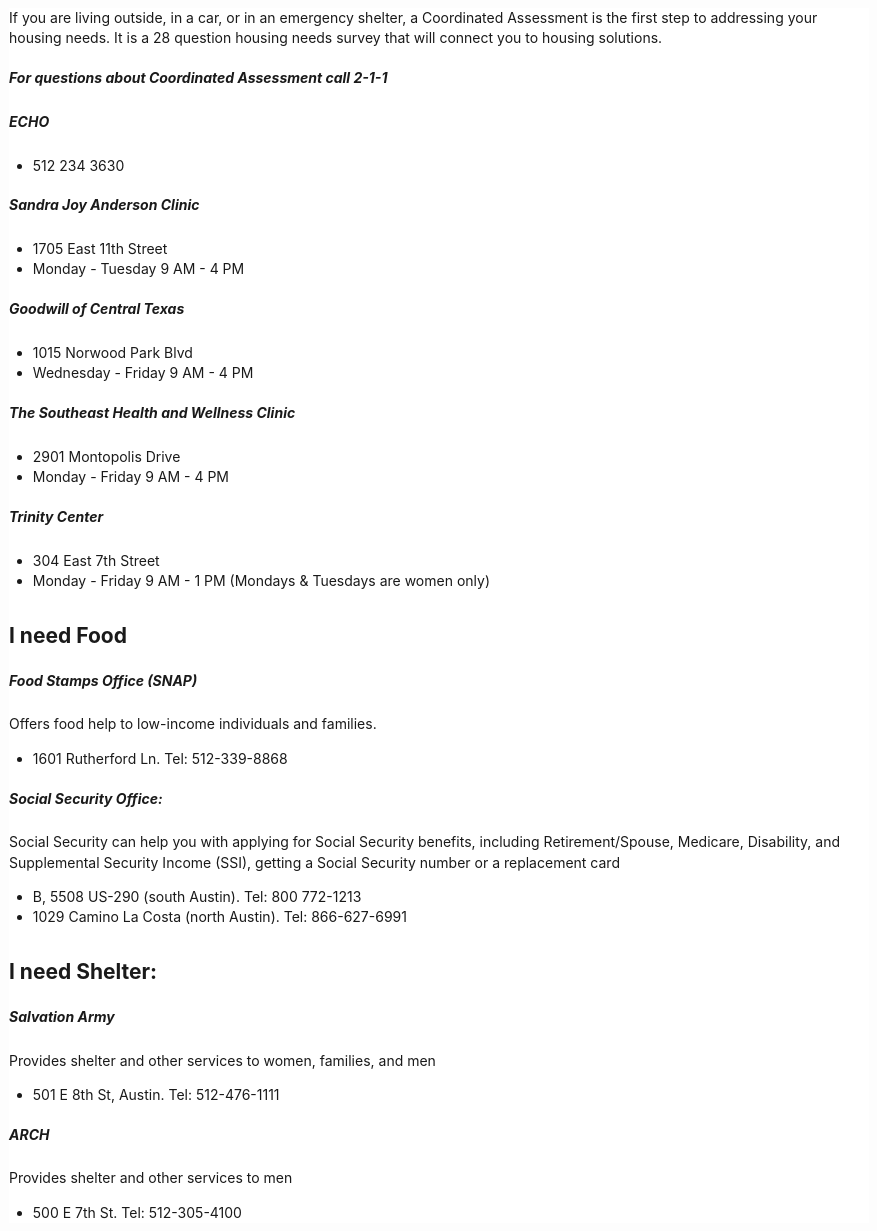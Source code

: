 If you are living outside, in a car, or in an emergency shelter, a Coordinated Assessment is the first step to addressing your housing needs. It is a 28 question housing needs survey that will connect you to housing solutions. 

##### For questions about Coordinated Assessment call 2-1-1 

##### ECHO 
* 512 234 3630

##### Sandra Joy Anderson Clinic
* 1705 East 11th Street
* Monday - Tuesday 9 AM - 4 PM

##### Goodwill of Central Texas
* 1015 Norwood Park Blvd
* Wednesday - Friday 9 AM - 4 PM

##### The Southeast Health and Wellness Clinic
* 2901 Montopolis Drive
* Monday - Friday 9 AM - 4 PM

##### Trinity Center
* 304 East 7th Street
* Monday - Friday 9 AM - 1 PM (Mondays & Tuesdays are women only)



## I need Food 

##### Food Stamps Office (SNAP)
Offers food help to low-income individuals and families. 

* 1601 Rutherford Ln. Tel: 512-339-8868

##### Social Security Office: 
Social Security can help you with applying for Social Security benefits, including Retirement/Spouse, Medicare, Disability, and Supplemental Security Income (SSI), getting a Social Security number or a replacement card 

* B, 5508 US-290 (south Austin). Tel: 800 772-1213
* 1029 Camino La Costa (north Austin). Tel: 866-627-6991 


## I need Shelter:

##### Salvation Army 
Provides shelter and other services to women, families, and men

* 501 E 8th St, Austin. Tel: 512-476-1111

##### ARCH 
Provides shelter and other services to men

* 500 E 7th St. Tel: 512-305-4100
